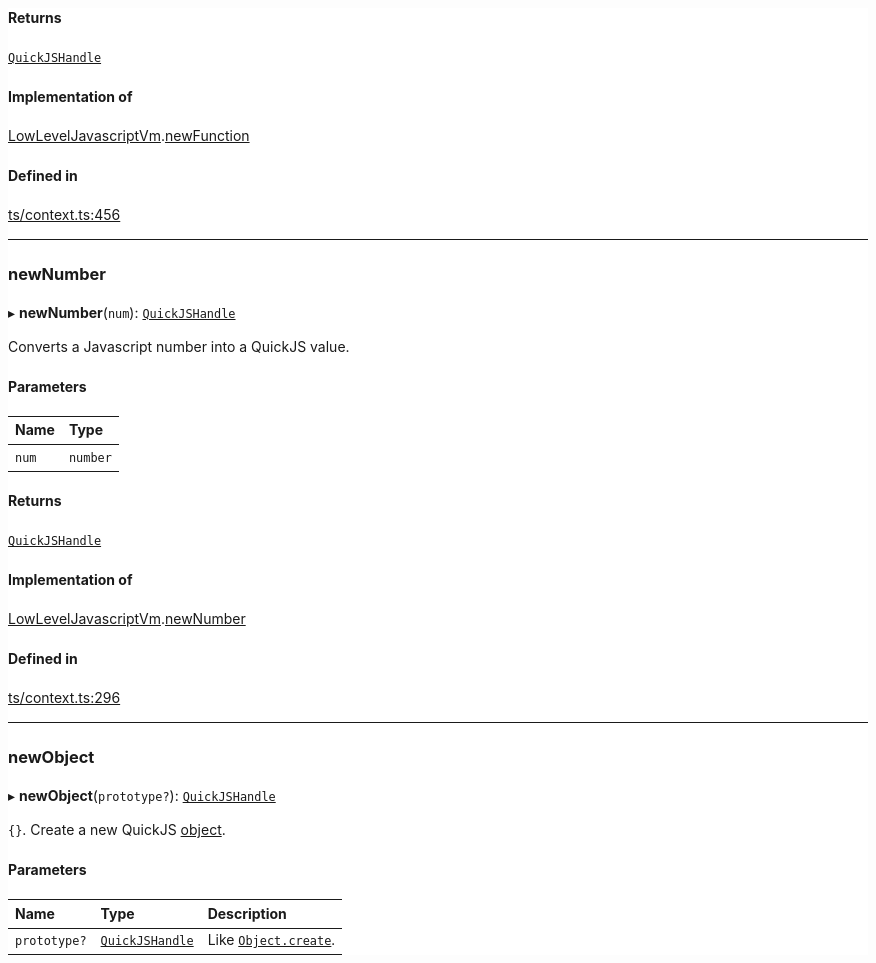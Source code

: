 #### Returns

[`QuickJSHandle`](../modules.md#quickjshandle)

#### Implementation of

[LowLevelJavascriptVm](../interfaces/LowLevelJavascriptVm.md).[newFunction](../interfaces/LowLevelJavascriptVm.md#newfunction)

#### Defined in

[ts/context.ts:456](https://github.com/justjake/quickjs-emscripten/blob/main/ts/context.ts#L456)

___

### newNumber

▸ **newNumber**(`num`): [`QuickJSHandle`](../modules.md#quickjshandle)

Converts a Javascript number into a QuickJS value.

#### Parameters

| Name | Type |
| :------ | :------ |
| `num` | `number` |

#### Returns

[`QuickJSHandle`](../modules.md#quickjshandle)

#### Implementation of

[LowLevelJavascriptVm](../interfaces/LowLevelJavascriptVm.md).[newNumber](../interfaces/LowLevelJavascriptVm.md#newnumber)

#### Defined in

[ts/context.ts:296](https://github.com/justjake/quickjs-emscripten/blob/main/ts/context.ts#L296)

___

### newObject

▸ **newObject**(`prototype?`): [`QuickJSHandle`](../modules.md#quickjshandle)

`{}`.
Create a new QuickJS [object](https://developer.mozilla.org/en-US/docs/Web/JavaScript/Reference/Operators/Object_initializer).

#### Parameters

| Name | Type | Description |
| :------ | :------ | :------ |
| `prototype?` | [`QuickJSHandle`](../modules.md#quickjshandle) | Like [`Object.create`](https://developer.mozilla.org/en-US/docs/Web/JavaScript/Reference/Global_Objects/Object/create). |
